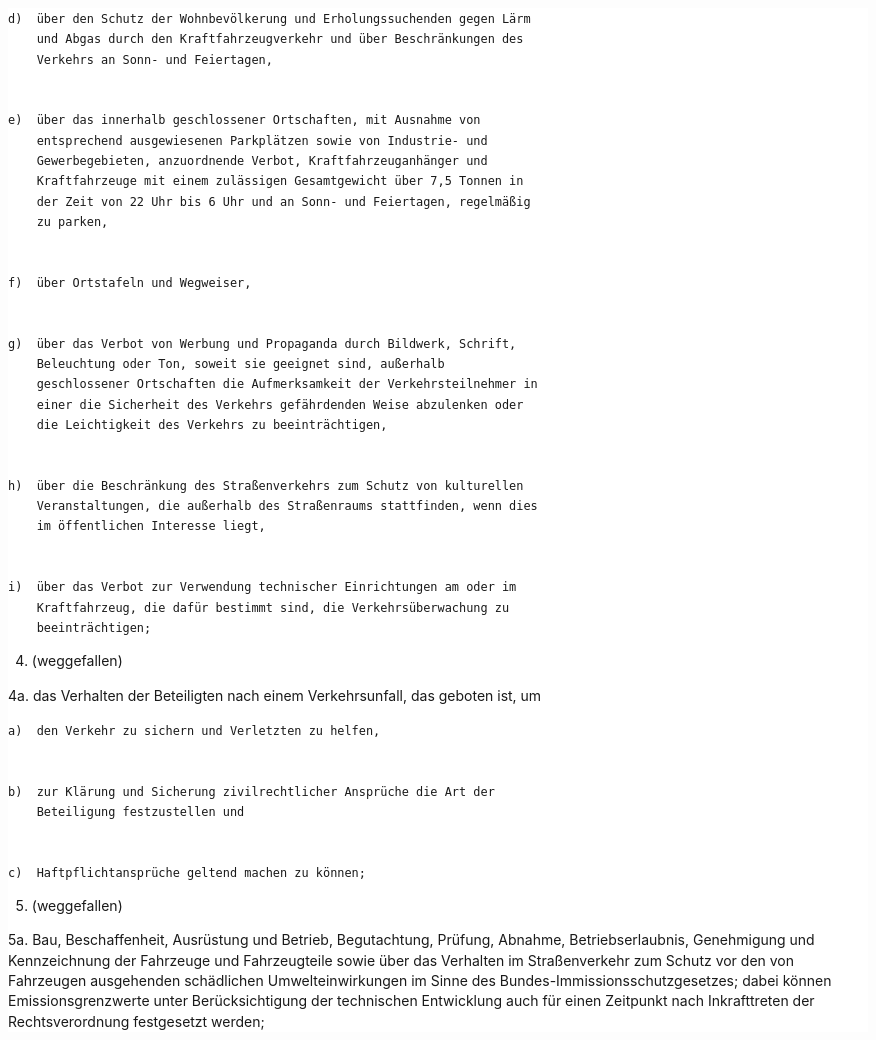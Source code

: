 
    d)  über den Schutz der Wohnbevölkerung und Erholungssuchenden gegen Lärm
        und Abgas durch den Kraftfahrzeugverkehr und über Beschränkungen des
        Verkehrs an Sonn- und Feiertagen,


    e)  über das innerhalb geschlossener Ortschaften, mit Ausnahme von
        entsprechend ausgewiesenen Parkplätzen sowie von Industrie- und
        Gewerbegebieten, anzuordnende Verbot, Kraftfahrzeuganhänger und
        Kraftfahrzeuge mit einem zulässigen Gesamtgewicht über 7,5 Tonnen in
        der Zeit von 22 Uhr bis 6 Uhr und an Sonn- und Feiertagen, regelmäßig
        zu parken,


    f)  über Ortstafeln und Wegweiser,


    g)  über das Verbot von Werbung und Propaganda durch Bildwerk, Schrift,
        Beleuchtung oder Ton, soweit sie geeignet sind, außerhalb
        geschlossener Ortschaften die Aufmerksamkeit der Verkehrsteilnehmer in
        einer die Sicherheit des Verkehrs gefährdenden Weise abzulenken oder
        die Leichtigkeit des Verkehrs zu beeinträchtigen,


    h)  über die Beschränkung des Straßenverkehrs zum Schutz von kulturellen
        Veranstaltungen, die außerhalb des Straßenraums stattfinden, wenn dies
        im öffentlichen Interesse liegt,


    i)  über das Verbot zur Verwendung technischer Einrichtungen am oder im
        Kraftfahrzeug, die dafür bestimmt sind, die Verkehrsüberwachung zu
        beeinträchtigen;





4.  (weggefallen)


4a. das Verhalten der Beteiligten nach einem Verkehrsunfall, das geboten
    ist, um

    a)  den Verkehr zu sichern und Verletzten zu helfen,


    b)  zur Klärung und Sicherung zivilrechtlicher Ansprüche die Art der
        Beteiligung festzustellen und


    c)  Haftpflichtansprüche geltend machen zu können;





5.  (weggefallen)


5a. Bau, Beschaffenheit, Ausrüstung und Betrieb, Begutachtung, Prüfung,
    Abnahme, Betriebserlaubnis, Genehmigung und Kennzeichnung der
    Fahrzeuge und Fahrzeugteile sowie über das Verhalten im Straßenverkehr
    zum Schutz vor den von Fahrzeugen ausgehenden schädlichen
    Umwelteinwirkungen im Sinne des Bundes-Immissionsschutzgesetzes; dabei
    können Emissionsgrenzwerte unter Berücksichtigung der technischen
    Entwicklung auch für einen Zeitpunkt nach Inkrafttreten der
    Rechtsverordnung festgesetzt werden;
